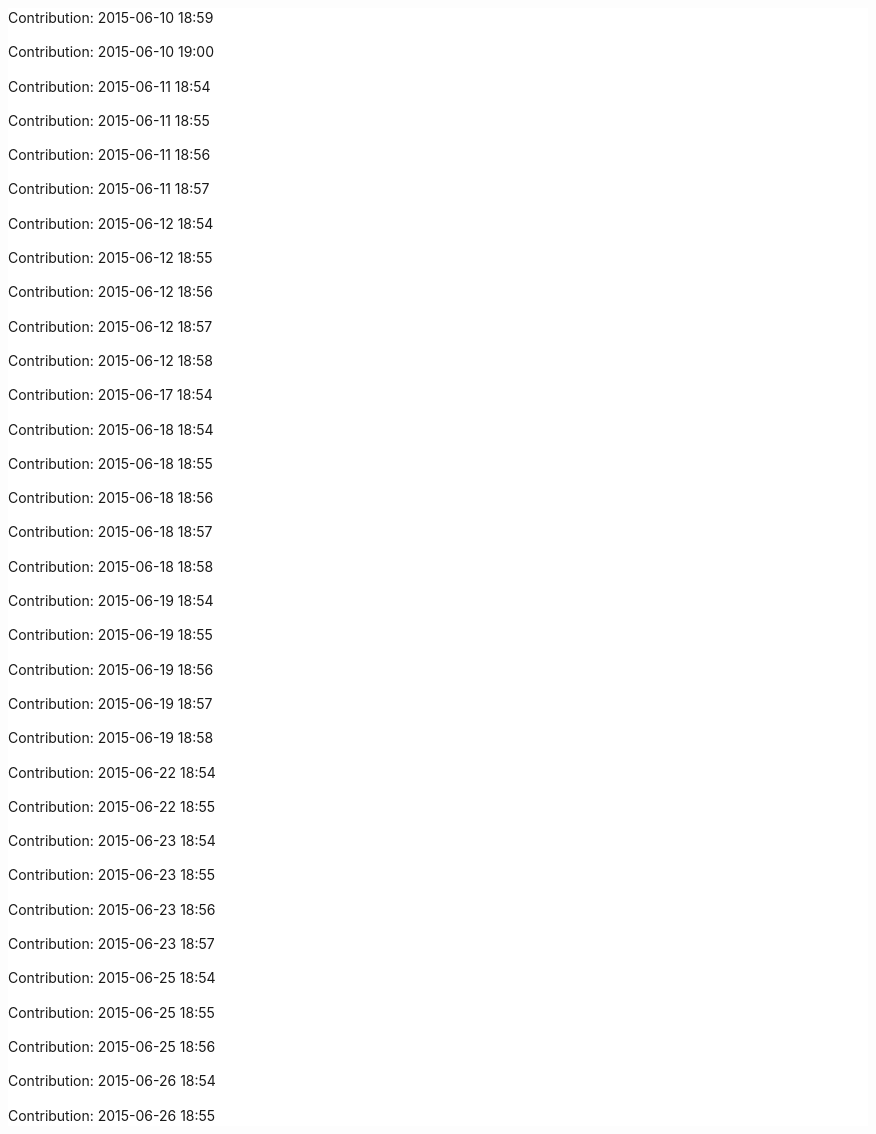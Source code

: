 Contribution: 2015-06-10 18:59

Contribution: 2015-06-10 19:00

Contribution: 2015-06-11 18:54

Contribution: 2015-06-11 18:55

Contribution: 2015-06-11 18:56

Contribution: 2015-06-11 18:57

Contribution: 2015-06-12 18:54

Contribution: 2015-06-12 18:55

Contribution: 2015-06-12 18:56

Contribution: 2015-06-12 18:57

Contribution: 2015-06-12 18:58

Contribution: 2015-06-17 18:54

Contribution: 2015-06-18 18:54

Contribution: 2015-06-18 18:55

Contribution: 2015-06-18 18:56

Contribution: 2015-06-18 18:57

Contribution: 2015-06-18 18:58

Contribution: 2015-06-19 18:54

Contribution: 2015-06-19 18:55

Contribution: 2015-06-19 18:56

Contribution: 2015-06-19 18:57

Contribution: 2015-06-19 18:58

Contribution: 2015-06-22 18:54

Contribution: 2015-06-22 18:55

Contribution: 2015-06-23 18:54

Contribution: 2015-06-23 18:55

Contribution: 2015-06-23 18:56

Contribution: 2015-06-23 18:57

Contribution: 2015-06-25 18:54

Contribution: 2015-06-25 18:55

Contribution: 2015-06-25 18:56

Contribution: 2015-06-26 18:54

Contribution: 2015-06-26 18:55
